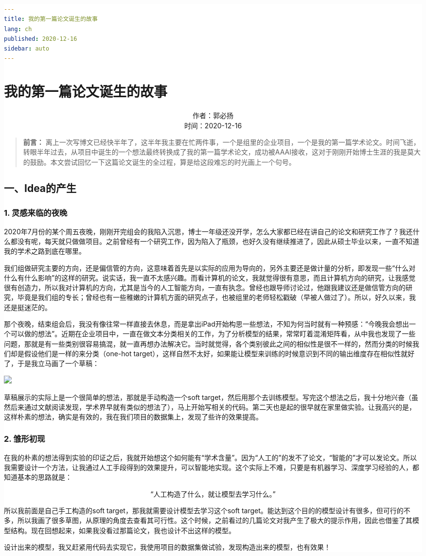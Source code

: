 ```yaml
---
title: 我的第一篇论文诞生的故事
lang: ch
published: 2020-12-16
sidebar: auto
---
```


# 我的第一篇论文诞生的故事

<center>作者：郭必扬</center>

<center>时间：2020-12-16</center>

> **前言：**
> 离上一次写博文已经快半年了，这半年我主要在忙两件事，一个是组里的企业项目，一个是我的第一篇学术论文。时间飞逝，转眼半年过去，从项目中诞生的一个想法最终转换成了我的第一篇学术论文，成功被AAAI接收，这对于刚刚开始博士生涯的我是莫大的鼓励。本文尝试回忆一下这篇论文诞生的全过程，算是给这段难忘的时光画上一个句号。

## 一、Idea的产生

### 1. 灵感来临的夜晚

2020年7月份的某个周五夜晚，刚刚开完组会的我陷入沉思，博士一年级还没开学，怎么大家都已经在讲自己的论文和研究工作了？我还什么都没有呢，每天就只做做项目。之前曾经有一个研究工作，因为陷入了瓶颈，也好久没有继续推进了，因此从硕士毕业以来，一直不知道我的学术之路到底在哪里。

我们组做研究主要的方向，还是偏信管的方向，这意味着首先是以实际的应用为导向的，另外主要还是做计量的分析，即发现一些“什么对什么有什么影响”的这样的研究。说实话，我一直不太感兴趣。而看计算机的论文，我就觉得很有意思，而且计算机方向的研究，让我感觉很有创造力，所以我对计算机的方向，尤其是当今的人工智能方向，一直有执念。曾经也跟导师讨论过，他跟我建议还是做信管方向的研究，毕竟是我们组的专长；曾经也有一些稚嫩的计算机方面的研究点子，也被组里的老师轻松戳破（早被人做过了）。所以，好久以来，我还是挺迷茫的。

那个夜晚，结束组会后，我没有像往常一样直接去休息，而是拿出iPad开始构思一些想法，不知为何当时就有一种预感：“今晚我会想出一个可以做的想法”。近期在企业项目中，一直在做文本分类相关的工作，为了分析模型的结果，常常盯着混淆矩阵看，从中我也发现了一些问题，那就是有一些类别很容易搞混，就一直再想办法解决它。当时就觉得，各个类别彼此之间的相似性是很不一样的，然而分类的时候我们却是假设他们是一样的来分类（one-hot target），这样自然不太好，如果能让模型来训练的时候意识到不同的输出维度存在相似性就好了，于是我立马画了一个草稿：



![](https://cdn.jsdelivr.net/gh/beyondguo/mdnice_pictures/2021-6-24/1624540392571-image.png)




草稿展示的实际上是一个很简单的想法，那就是手动构造一个soft target，然后用那个去训练模型。写完这个想法之后，我十分地兴奋（虽然后来通过文献阅读发现，学术界早就有类似的想法了），马上开始写相关的代码。第二天也是起的很早就在家里做实验。让我高兴的是，这样朴素的想法，确实是有效的，我在我们项目的数据集上，发现了些许的效果提高。

### 2. 雏形初现

在我的朴素的想法得到实验的印证之后，我就开始想这个如何能有“学术含量”。因为“人工的”的发不了论文，“智能的”才可以发论文。所以我需要设计一个方法，让我通过人工手段得到的效果提升，可以智能地实现。这个实际上不难，只要是有机器学习、深度学习经验的人，都知道基本的思路就是：

<center>“人工构造了什么，就让模型去学习什么。”</center>

所以我前面是自己手工构造的soft target，那我就需要设计模型去学习这个soft target。能达到这个目的的模型设计有很多，但可行的不多，所以我画了很多草图，从原理的角度去查看其可行性。这个时候，之前看过的几篇论文对我产生了极大的提示作用，因此也借鉴了其模型结构。现在回想起来，如果我没看过那篇论文，我也设计不出这样的模型。

设计出来的模型，我又赶紧用代码去实现它，我使用项目的数据集做试验，发现构造出来的模型，也有效果！
